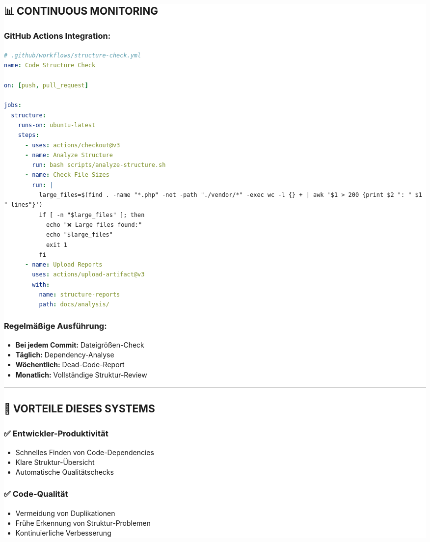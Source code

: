 
## 📊 CONTINUOUS MONITORING

### GitHub Actions Integration:
```yaml
# .github/workflows/structure-check.yml
name: Code Structure Check

on: [push, pull_request]

jobs:
  structure:
    runs-on: ubuntu-latest
    steps:
      - uses: actions/checkout@v3
      - name: Analyze Structure
        run: bash scripts/analyze-structure.sh
      - name: Check File Sizes
        run: |
          large_files=$(find . -name "*.php" -not -path "./vendor/*" -exec wc -l {} + | awk '$1 > 200 {print $2 ": " $1 " lines"}')
          if [ -n "$large_files" ]; then
            echo "❌ Large files found:"
            echo "$large_files"
            exit 1
          fi
      - name: Upload Reports
        uses: actions/upload-artifact@v3
        with:
          name: structure-reports
          path: docs/analysis/
```

### Regelmäßige Ausführung:
- **Bei jedem Commit:** Dateigrößen-Check
- **Täglich:** Dependency-Analyse  
- **Wöchentlich:** Dead-Code-Report
- **Monatlich:** Vollständige Struktur-Review

---

## 🎯 VORTEILE DIESES SYSTEMS

### ✅ **Entwickler-Produktivität**
- Schnelles Finden von Code-Dependencies
- Klare Struktur-Übersicht
- Automatische Qualitätschecks

### ✅ **Code-Qualität**
- Vermeidung von Duplikationen
- Frühe Erkennung von Struktur-Problemen
- Kontinuierliche Verbesserung
